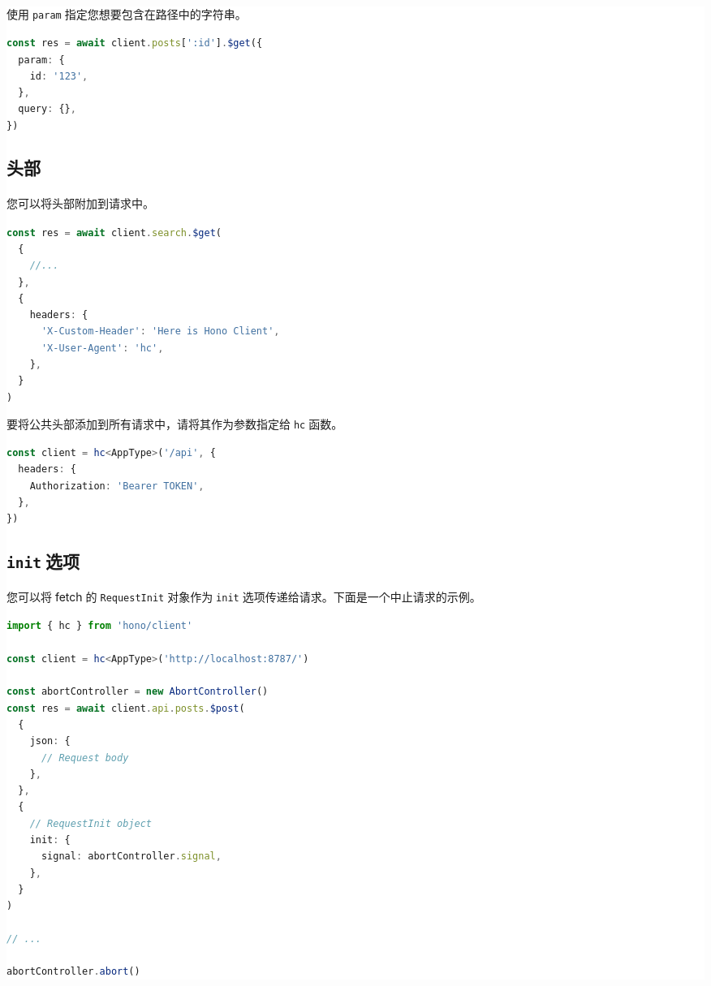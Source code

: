 使用 `param` 指定您想要包含在路径中的字符串。

```ts
const res = await client.posts[':id'].$get({
  param: {
    id: '123',
  },
  query: {},
})
```

## 头部

您可以将头部附加到请求中。

```ts
const res = await client.search.$get(
  {
    //...
  },
  {
    headers: {
      'X-Custom-Header': 'Here is Hono Client',
      'X-User-Agent': 'hc',
    },
  }
)
```

要将公共头部添加到所有请求中，请将其作为参数指定给 `hc` 函数。

```ts
const client = hc<AppType>('/api', {
  headers: {
    Authorization: 'Bearer TOKEN',
  },
})
```

## `init` 选项

您可以将 fetch 的 `RequestInit` 对象作为 `init` 选项传递给请求。下面是一个中止请求的示例。

```ts
import { hc } from 'hono/client'

const client = hc<AppType>('http://localhost:8787/')

const abortController = new AbortController()
const res = await client.api.posts.$post(
  {
    json: {
      // Request body
    },
  },
  {
    // RequestInit object
    init: {
      signal: abortController.signal,
    },
  }
)

// ...

abortController.abort()
```